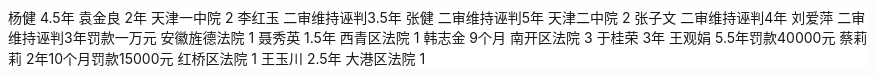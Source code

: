 </tr>
<tr>
<td width="67">杨健</td>
<td width="193">4.5年</td>
</tr>
<tr>
<td width="67">袁金良</td>
<td width="193">2年</td>
</tr>
<tr>
<td rowspan="2" width="114">天津一中院</td>
<td rowspan="2" width="51">2</td>
<td width="67">李红玉</td>
<td width="193">二审维持诬判3.5年</td>
</tr>
<tr>
<td width="67">张健</td>
<td width="193">二审维持诬判5年</td>
</tr>
<tr>
<td rowspan="2" width="114">天津二中院</td>
<td rowspan="2" width="51">2</td>
<td width="67">张子文</td>
<td width="193">二审维持诬判4年</td>
</tr>
<tr>
<td width="67">刘爱萍</td>
<td width="193">二审维持诬判3年罚款一万元</td>
</tr>
<tr>
<td nowrap="nowrap" width="114">安徽旌德法院</td>
<td width="51">1</td>
<td width="67">聂秀英</td>
<td width="193">1.5年</td>
</tr>
<tr>
<td nowrap="nowrap" width="114">西青区法院</td>
<td width="51">1</td>
<td width="67">韩志金</td>
<td width="193">9个月</td>
</tr>
<tr>
<td rowspan="3" width="114">南开区法院</td>
<td rowspan="3" width="51">3</td>
<td width="67">于桂荣</td>
<td width="193">3年</td>
</tr>
<tr>
<td width="67">王观娟</td>
<td width="193">5.5年罚款40000元</td>
</tr>
<tr>
<td width="67">蔡莉莉</td>
<td width="193">2年10个月罚款15000元</td>
</tr>
<tr>
<td nowrap="nowrap" width="114">红桥区法院</td>
<td width="51">1</td>
<td width="67">王玉川</td>
<td width="193">2.5年</td>
</tr>
<tr>
<td nowrap="nowrap" width="114">大港区法院</td>
<td width="51">1</td>